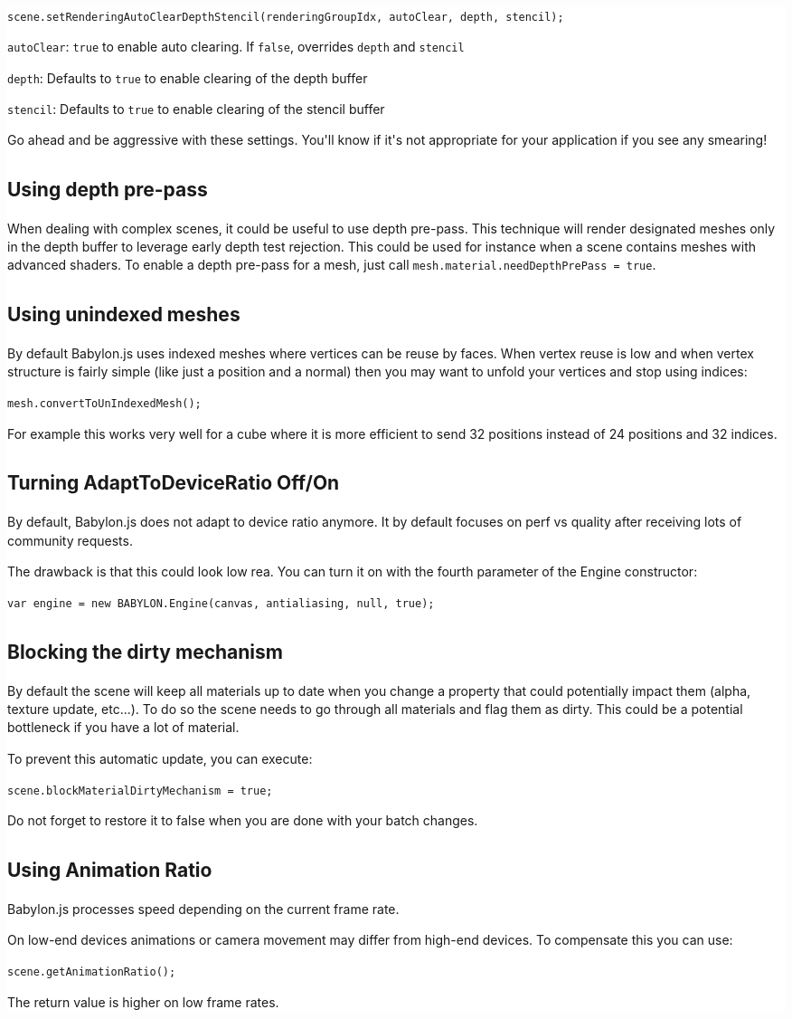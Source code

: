 ```
scene.setRenderingAutoClearDepthStencil(renderingGroupIdx, autoClear, depth, stencil);
```
```autoClear```: ```true``` to enable auto clearing. If ```false```, overrides ```depth``` and ```stencil```

```depth```: Defaults to ```true``` to enable clearing of the depth buffer

```stencil```: Defaults to ```true``` to enable clearing of the stencil buffer

Go ahead and be aggressive with these settings. You'll know if it's not appropriate for your application if you see any smearing!

## Using depth pre-pass
When dealing with complex scenes, it could be useful to use depth pre-pass. This technique will render designated meshes only in the depth buffer to leverage early depth test rejection. This could be used for instance when a scene contains meshes with advanced shaders.
To enable a depth pre-pass for a mesh, just call `mesh.material.needDepthPrePass = true`.

## Using unindexed meshes
By default Babylon.js uses indexed meshes where vertices can be reuse by faces. When vertex reuse is low and when vertex structure is fairly simple (like just a position and a normal) then you may want to unfold your vertices and stop using indices:

```
mesh.convertToUnIndexedMesh();
```
For example this works very well for a cube where it is more efficient to send 32 positions instead of 24 positions and 32 indices.

## Turning AdaptToDeviceRatio Off/On
By default, Babylon.js does not adapt to device ratio anymore. It by default focuses on perf vs quality after receiving lots of community requests.

The drawback is that this could look low rea. You can turn it on with the fourth parameter of the Engine constructor:

```
var engine = new BABYLON.Engine(canvas, antialiasing, null, true);
```

## Blocking the dirty mechanism

By default the scene will keep all materials up to date when you change a property that could potentially impact them (alpha, texture update, etc...). To do so the scene needs to go through all materials and flag them as dirty. This could be a potential bottleneck if you have a lot of material.

To prevent this automatic update, you can execute:

```
scene.blockMaterialDirtyMechanism = true;
```

Do not forget to restore it to false when you are done with your batch changes.

## Using Animation Ratio
Babylon.js processes speed depending on the current frame rate.

On low-end devices animations or camera movement may differ from high-end devices. To compensate this you can use:

```
scene.getAnimationRatio();
```

The return value is higher on low frame rates.

```
